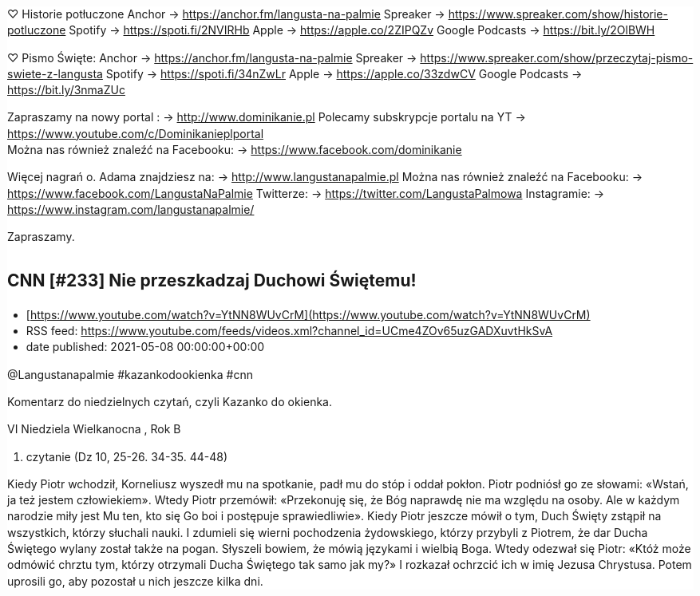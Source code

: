 ♡ Historie potłuczone
Anchor → https://anchor.fm/langusta-na-palmie
Spreaker → https://www.spreaker.com/show/historie-potluczone
Spotify → https://spoti.fi/2NVIRHb
Apple → https://apple.co/2ZIPQZv
Google Podcasts → https://bit.ly/2OlBWH

♡  Pismo Święte: 
Anchor → https://anchor.fm/langusta-na-palmie
Spreaker → https://www.spreaker.com/show/przeczytaj-pismo-swiete-z-langusta
Spotify →  https://spoti.fi/34nZwLr
Apple →  https://apple.co/33zdwCV
Google Podcasts → https://bit.ly/3nmaZUc

Zapraszamy na nowy portal :
→ http://www.dominikanie.pl
Polecamy subskrypcje portalu na YT
→ https://www.youtube.com/c/Dominikanieplportal  
Można nas również znaleźć na Facebooku: 
→ https://www.facebook.com/dominikanie

Więcej nagrań o. Adama znajdziesz na: 
→ http://www.langustanapalmie.pl
Można nas również znaleźć na Facebooku: 
→ https://www.facebook.com/LangustaNaPalmie
Twitterze: 
→ https://twitter.com/LangustaPalmowa
Instagramie: 
→ https://www.instagram.com/langustanapalmie/

Zapraszamy.

## CNN [#233] Nie przeszkadzaj Duchowi Świętemu!
 - [https://www.youtube.com/watch?v=YtNN8WUvCrM](https://www.youtube.com/watch?v=YtNN8WUvCrM)
 - RSS feed: https://www.youtube.com/feeds/videos.xml?channel_id=UCme4ZOv65uzGADXuvtHkSvA
 - date published: 2021-05-08 00:00:00+00:00

@Langustanapalmie #kazankodookienka #cnn

Komentarz do niedzielnych czytań, czyli Kazanko do okienka.

VI Niedziela Wielkanocna , Rok B

1. czytanie (Dz 10, 25-26. 34-35. 44-48)

Kiedy Piotr wchodził, Korneliusz wyszedł mu na spotkanie, padł mu do stóp i oddał pokłon. Piotr podniósł go ze słowami: «Wstań, ja też jestem człowiekiem».
Wtedy Piotr przemówił: «Przekonuję się, że Bóg naprawdę nie ma względu na osoby. Ale w każdym narodzie miły jest Mu ten, kto się Go boi i postępuje sprawiedliwie».
Kiedy Piotr jeszcze mówił o tym, Duch Święty zstąpił na wszystkich, którzy słuchali nauki. I zdumieli się wierni pochodzenia żydowskiego, którzy przybyli z Piotrem, że dar Ducha Świętego wylany został także na pogan. Słyszeli bowiem, że mówią językami i wielbią Boga.
Wtedy odezwał się Piotr: «Któż może odmówić chrztu tym, którzy otrzymali Ducha Świętego tak samo jak my?» I rozkazał ochrzcić ich w imię Jezusa Chrystusa.
Potem uprosili go, aby pozostał u nich jeszcze kilka dni.
